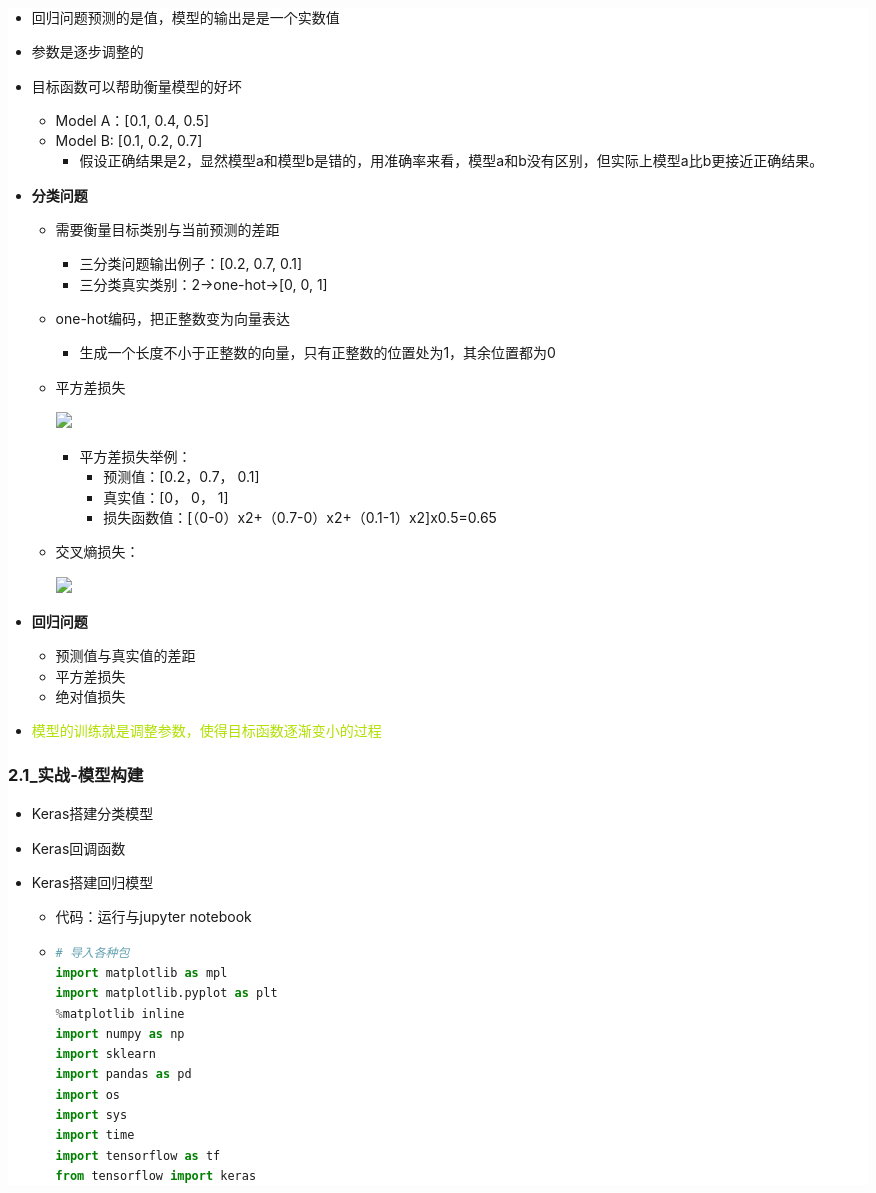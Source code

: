 - 回归问题预测的是值，模型的输出是是一个实数值

- 参数是逐步调整的 

- 目标函数可以帮助衡量模型的好坏
  - Model A：[0.1, 0.4, 0.5]
  - Model B:   [0.1, 0.2, 0.7]
    - 假设正确结果是2，显然模型a和模型b是错的，用准确率来看，模型a和b没有区别，但实际上模型a比b更接近正确结果。

- **分类问题**

  - 需要衡量目标类别与当前预测的差距

    - 三分类问题输出例子：[0.2, 0.7, 0.1]
    - 三分类真实类别：2->one-hot->[0, 0, 1]

  - one-hot编码，把正整数变为向量表达

    - 生成一个长度不小于正整数的向量，只有正整数的位置处为1，其余位置都为0

  - 平方差损失 

    ![](J:\笔记\tf图片\平方差损失.png)
    
    - 平方差损失举例：
      - 预测值：[0.2，0.7， 0.1]
      - 真实值：[0， 0， 1]
      - 损失函数值：[（0-0）x2+（0.7-0）x2+（0.1-1）x2]x0.5=0.65
    
  - 交叉熵损失：

    ![](J:\笔记\tf图片\交叉熵损失.png)

- **回归问题**
  - 预测值与真实值的差距
  - 平方差损失
  - 绝对值损失

- <font color=blueyello>模型的训练就是调整参数，使得目标函数逐渐变小的过程</font>

### 2.1_实战-模型构建

- Keras搭建分类模型

- Keras回调函数

- Keras搭建回归模型

  - 代码：运行与jupyter notebook

  - ```python
    # 导入各种包
    import matplotlib as mpl
    import matplotlib.pyplot as plt
    %matplotlib inline
    import numpy as np
    import sklearn
    import pandas as pd 
    import os
    import sys
    import time 
    import tensorflow as tf
    from tensorflow import keras
    
